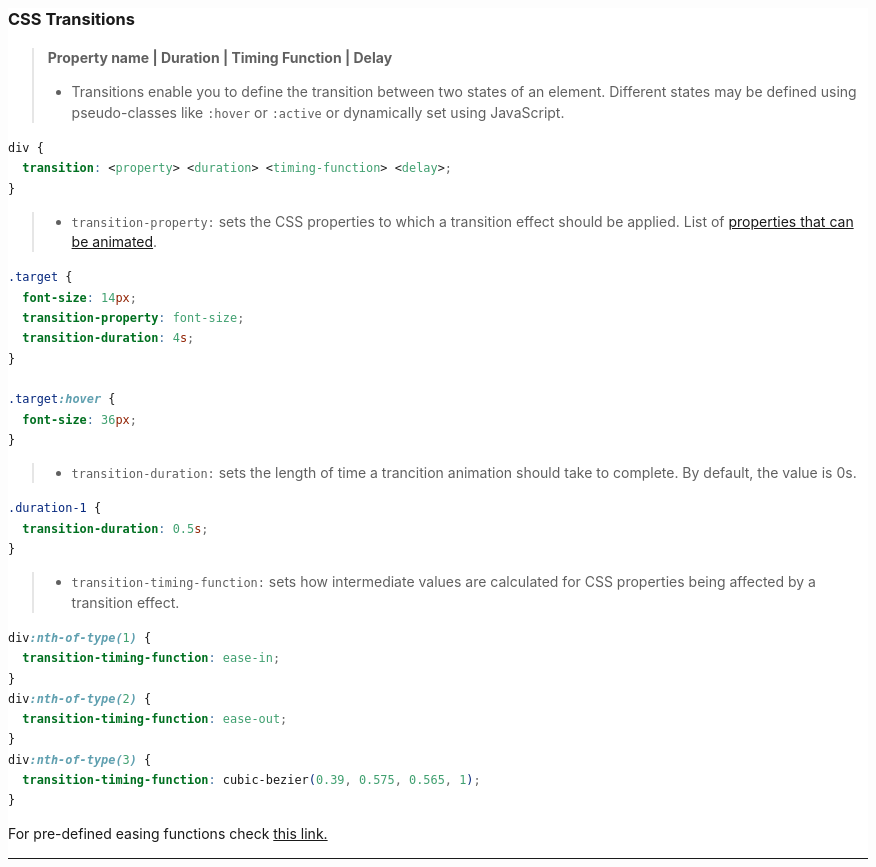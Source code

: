 ### CSS Transitions

> **Property name | Duration | Timing Function | Delay**
>
> - Transitions enable you to define the transition between two states of an element. Different states may be defined using pseudo-classes like `:hover` or `:active` or dynamically set using JavaScript.

```css
div {
  transition: <property> <duration> <timing-function> <delay>;
}
```

> - `transition-property:` sets the CSS properties to which a transition effect should be applied. List of [properties that can be animated](https://developer.mozilla.org/en-US/docs/Web/CSS/CSS_animated_properties).

```css
.target {
  font-size: 14px;
  transition-property: font-size;
  transition-duration: 4s;
}

.target:hover {
  font-size: 36px;
}
```

> - `transition-duration:` sets the length of time a trancition animation should take to complete. By default, the value is 0s.

```css
.duration-1 {
  transition-duration: 0.5s;
}
```

> - `transition-timing-function:` sets how intermediate values are calculated for CSS properties being affected by a transition effect.

```css
div:nth-of-type(1) {
  transition-timing-function: ease-in;
}
div:nth-of-type(2) {
  transition-timing-function: ease-out;
}
div:nth-of-type(3) {
  transition-timing-function: cubic-bezier(0.39, 0.575, 0.565, 1);
}
```

For pre-defined easing functions check [this link.](https://easings.net/#)

---